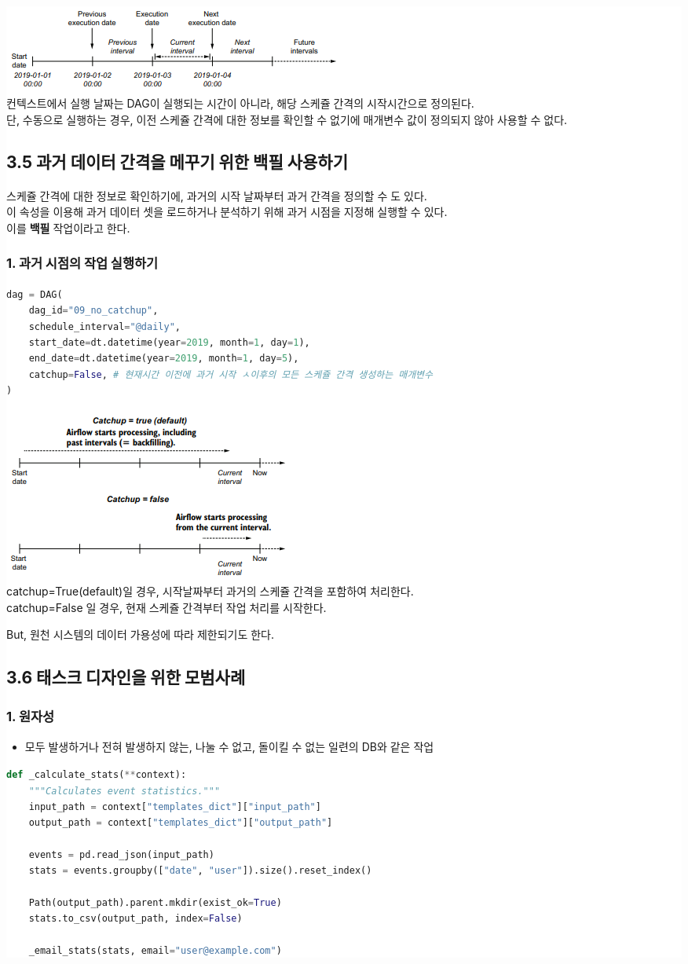 ![alt text](./img/image-8.png)  
컨텍스트에서 실행 날짜는 DAG이 실행되는 시간이 아니라, 해당 스케쥴 간격의 시작시간으로 정의된다.  
단, 수동으로 실행하는 경우, 이전 스케쥴 간격에 대한 정보를 확인할 수 없기에 매개변수 값이 정의되지 않아 사용할 수 없다.

## 3.5 과거 데이터 간격을 메꾸기 위한 백필 사용하기
스케쥴 간격에 대한 정보로 확인하기에, 과거의 시작 날짜부터 과거 간격을 정의할 수 도 있다.  
이 속성을 이용해 과거 데이터 셋을 로드하거나 분석하기 위해 과거 시점을 지정해 실행할 수 있다.  
이를 **백필** 작업이라고 한다.


### 1. 과거 시점의 작업 실행하기
```python
dag = DAG(
    dag_id="09_no_catchup",
    schedule_interval="@daily",
    start_date=dt.datetime(year=2019, month=1, day=1),
    end_date=dt.datetime(year=2019, month=1, day=5),
    catchup=False, # 현재시간 이전에 과거 시작 ㅅ이후의 모든 스케쥴 간격 생성하는 매개변수
)
```
![alt text](./img/image-9.png)  
catchup=True(default)일 경우, 시작날짜부터 과거의 스케쥴 간격을 포함하여 처리한다.  
catchup=False 일 경우, 현재 스케쥴 간격부터 작업 처리를 시작한다.

But, 원천 시스템의 데이터 가용성에 따라 제한되기도 한다.

## 3.6 태스크 디자인을 위한 모범사례
### 1. 원자성
- 모두 발생하거나 전혀 발생하지 않는, 나눌 수 없고, 돌이킬 수 없는 일련의 DB와 같은 작업

```python
def _calculate_stats(**context):
    """Calculates event statistics."""
    input_path = context["templates_dict"]["input_path"]
    output_path = context["templates_dict"]["output_path"]

    events = pd.read_json(input_path)
    stats = events.groupby(["date", "user"]).size().reset_index()

    Path(output_path).parent.mkdir(exist_ok=True)
    stats.to_csv(output_path, index=False)

    _email_stats(stats, email="user@example.com")


```